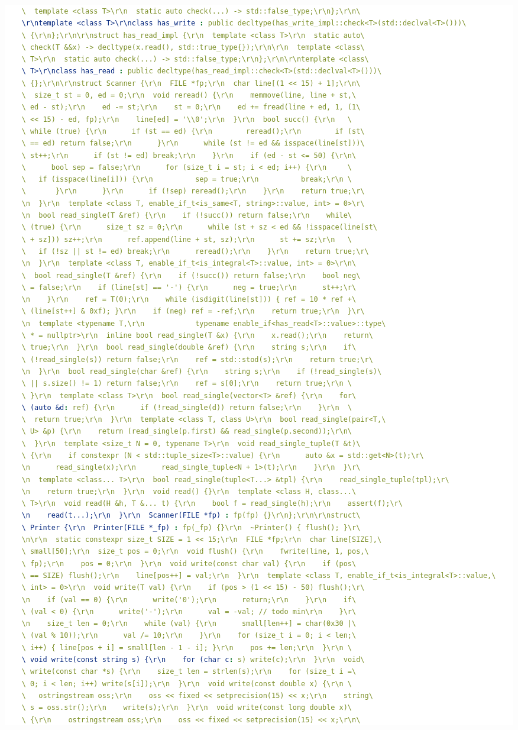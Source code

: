 ```yaml
    \  template <class T>\r\n  static auto check(...) -> std::false_type;\r\n};\r\n\
    \r\ntemplate <class T>\r\nclass has_write : public decltype(has_write_impl::check<T>(std::declval<T>()))\
    \ {\r\n};\r\n\r\nstruct has_read_impl {\r\n  template <class T>\r\n  static auto\
    \ check(T &&x) -> decltype(x.read(), std::true_type{});\r\n\r\n  template <class\
    \ T>\r\n  static auto check(...) -> std::false_type;\r\n};\r\n\r\ntemplate <class\
    \ T>\r\nclass has_read : public decltype(has_read_impl::check<T>(std::declval<T>()))\
    \ {};\r\n\r\nstruct Scanner {\r\n  FILE *fp;\r\n  char line[(1 << 15) + 1];\r\n\
    \  size_t st = 0, ed = 0;\r\n  void reread() {\r\n    memmove(line, line + st,\
    \ ed - st);\r\n    ed -= st;\r\n    st = 0;\r\n    ed += fread(line + ed, 1, (1\
    \ << 15) - ed, fp);\r\n    line[ed] = '\\0';\r\n  }\r\n  bool succ() {\r\n   \
    \ while (true) {\r\n      if (st == ed) {\r\n        reread();\r\n        if (st\
    \ == ed) return false;\r\n      }\r\n      while (st != ed && isspace(line[st]))\
    \ st++;\r\n      if (st != ed) break;\r\n    }\r\n    if (ed - st <= 50) {\r\n\
    \      bool sep = false;\r\n      for (size_t i = st; i < ed; i++) {\r\n     \
    \   if (isspace(line[i])) {\r\n          sep = true;\r\n          break;\r\n \
    \       }\r\n      }\r\n      if (!sep) reread();\r\n    }\r\n    return true;\r\
    \n  }\r\n  template <class T, enable_if_t<is_same<T, string>::value, int> = 0>\r\
    \n  bool read_single(T &ref) {\r\n    if (!succ()) return false;\r\n    while\
    \ (true) {\r\n      size_t sz = 0;\r\n      while (st + sz < ed && !isspace(line[st\
    \ + sz])) sz++;\r\n      ref.append(line + st, sz);\r\n      st += sz;\r\n   \
    \   if (!sz || st != ed) break;\r\n      reread();\r\n    }\r\n    return true;\r\
    \n  }\r\n  template <class T, enable_if_t<is_integral<T>::value, int> = 0>\r\n\
    \  bool read_single(T &ref) {\r\n    if (!succ()) return false;\r\n    bool neg\
    \ = false;\r\n    if (line[st] == '-') {\r\n      neg = true;\r\n      st++;\r\
    \n    }\r\n    ref = T(0);\r\n    while (isdigit(line[st])) { ref = 10 * ref +\
    \ (line[st++] & 0xf); }\r\n    if (neg) ref = -ref;\r\n    return true;\r\n  }\r\
    \n  template <typename T,\r\n            typename enable_if<has_read<T>::value>::type\
    \ * = nullptr>\r\n  inline bool read_single(T &x) {\r\n    x.read();\r\n    return\
    \ true;\r\n  }\r\n  bool read_single(double &ref) {\r\n    string s;\r\n    if\
    \ (!read_single(s)) return false;\r\n    ref = std::stod(s);\r\n    return true;\r\
    \n  }\r\n  bool read_single(char &ref) {\r\n    string s;\r\n    if (!read_single(s)\
    \ || s.size() != 1) return false;\r\n    ref = s[0];\r\n    return true;\r\n \
    \ }\r\n  template <class T>\r\n  bool read_single(vector<T> &ref) {\r\n    for\
    \ (auto &d: ref) {\r\n      if (!read_single(d)) return false;\r\n    }\r\n  \
    \  return true;\r\n  }\r\n  template <class T, class U>\r\n  bool read_single(pair<T,\
    \ U> &p) {\r\n    return (read_single(p.first) && read_single(p.second));\r\n\
    \  }\r\n  template <size_t N = 0, typename T>\r\n  void read_single_tuple(T &t)\
    \ {\r\n    if constexpr (N < std::tuple_size<T>::value) {\r\n      auto &x = std::get<N>(t);\r\
    \n      read_single(x);\r\n      read_single_tuple<N + 1>(t);\r\n    }\r\n  }\r\
    \n  template <class... T>\r\n  bool read_single(tuple<T...> &tpl) {\r\n    read_single_tuple(tpl);\r\
    \n    return true;\r\n  }\r\n  void read() {}\r\n  template <class H, class...\
    \ T>\r\n  void read(H &h, T &... t) {\r\n    bool f = read_single(h);\r\n    assert(f);\r\
    \n    read(t...);\r\n  }\r\n  Scanner(FILE *fp) : fp(fp) {}\r\n};\r\n\r\nstruct\
    \ Printer {\r\n  Printer(FILE *_fp) : fp(_fp) {}\r\n  ~Printer() { flush(); }\r\
    \n\r\n  static constexpr size_t SIZE = 1 << 15;\r\n  FILE *fp;\r\n  char line[SIZE],\
    \ small[50];\r\n  size_t pos = 0;\r\n  void flush() {\r\n    fwrite(line, 1, pos,\
    \ fp);\r\n    pos = 0;\r\n  }\r\n  void write(const char val) {\r\n    if (pos\
    \ == SIZE) flush();\r\n    line[pos++] = val;\r\n  }\r\n  template <class T, enable_if_t<is_integral<T>::value,\
    \ int> = 0>\r\n  void write(T val) {\r\n    if (pos > (1 << 15) - 50) flush();\r\
    \n    if (val == 0) {\r\n      write('0');\r\n      return;\r\n    }\r\n    if\
    \ (val < 0) {\r\n      write('-');\r\n      val = -val; // todo min\r\n    }\r\
    \n    size_t len = 0;\r\n    while (val) {\r\n      small[len++] = char(0x30 |\
    \ (val % 10));\r\n      val /= 10;\r\n    }\r\n    for (size_t i = 0; i < len;\
    \ i++) { line[pos + i] = small[len - 1 - i]; }\r\n    pos += len;\r\n  }\r\n \
    \ void write(const string s) {\r\n    for (char c: s) write(c);\r\n  }\r\n  void\
    \ write(const char *s) {\r\n    size_t len = strlen(s);\r\n    for (size_t i =\
    \ 0; i < len; i++) write(s[i]);\r\n  }\r\n  void write(const double x) {\r\n \
    \   ostringstream oss;\r\n    oss << fixed << setprecision(15) << x;\r\n    string\
    \ s = oss.str();\r\n    write(s);\r\n  }\r\n  void write(const long double x)\
    \ {\r\n    ostringstream oss;\r\n    oss << fixed << setprecision(15) << x;\r\n\
```